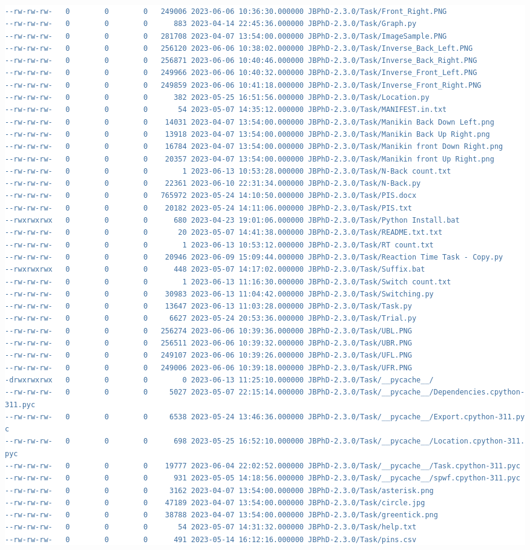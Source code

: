 ```diff
--rw-rw-rw-   0        0        0   249006 2023-06-06 10:36:30.000000 JBPhD-2.3.0/Task/Front_Right.PNG
--rw-rw-rw-   0        0        0      883 2023-04-14 22:45:36.000000 JBPhD-2.3.0/Task/Graph.py
--rw-rw-rw-   0        0        0   281708 2023-04-07 13:54:00.000000 JBPhD-2.3.0/Task/ImageSample.PNG
--rw-rw-rw-   0        0        0   256120 2023-06-06 10:38:02.000000 JBPhD-2.3.0/Task/Inverse_Back_Left.PNG
--rw-rw-rw-   0        0        0   256871 2023-06-06 10:40:46.000000 JBPhD-2.3.0/Task/Inverse_Back_Right.PNG
--rw-rw-rw-   0        0        0   249966 2023-06-06 10:40:32.000000 JBPhD-2.3.0/Task/Inverse_Front_Left.PNG
--rw-rw-rw-   0        0        0   249859 2023-06-06 10:41:18.000000 JBPhD-2.3.0/Task/Inverse_Front_Right.PNG
--rw-rw-rw-   0        0        0      382 2023-05-25 16:51:56.000000 JBPhD-2.3.0/Task/Location.py
--rw-rw-rw-   0        0        0       54 2023-05-07 14:35:12.000000 JBPhD-2.3.0/Task/MANIFEST.in.txt
--rw-rw-rw-   0        0        0    14031 2023-04-07 13:54:00.000000 JBPhD-2.3.0/Task/Manikin Back Down Left.png
--rw-rw-rw-   0        0        0    13918 2023-04-07 13:54:00.000000 JBPhD-2.3.0/Task/Manikin Back Up Right.png
--rw-rw-rw-   0        0        0    16784 2023-04-07 13:54:00.000000 JBPhD-2.3.0/Task/Manikin front Down Right.png
--rw-rw-rw-   0        0        0    20357 2023-04-07 13:54:00.000000 JBPhD-2.3.0/Task/Manikin front Up Right.png
--rw-rw-rw-   0        0        0        1 2023-06-13 10:53:28.000000 JBPhD-2.3.0/Task/N-Back count.txt
--rw-rw-rw-   0        0        0    22361 2023-06-10 22:31:34.000000 JBPhD-2.3.0/Task/N-Back.py
--rw-rw-rw-   0        0        0   765972 2023-05-24 14:10:50.000000 JBPhD-2.3.0/Task/PIS.docx
--rw-rw-rw-   0        0        0    20182 2023-05-24 14:11:06.000000 JBPhD-2.3.0/Task/PIS.txt
--rwxrwxrwx   0        0        0      680 2023-04-23 19:01:06.000000 JBPhD-2.3.0/Task/Python Install.bat
--rw-rw-rw-   0        0        0       20 2023-05-07 14:41:38.000000 JBPhD-2.3.0/Task/README.txt.txt
--rw-rw-rw-   0        0        0        1 2023-06-13 10:53:12.000000 JBPhD-2.3.0/Task/RT count.txt
--rw-rw-rw-   0        0        0    20946 2023-06-09 15:09:44.000000 JBPhD-2.3.0/Task/Reaction Time Task - Copy.py
--rwxrwxrwx   0        0        0      448 2023-05-07 14:17:02.000000 JBPhD-2.3.0/Task/Suffix.bat
--rw-rw-rw-   0        0        0        1 2023-06-13 11:16:30.000000 JBPhD-2.3.0/Task/Switch count.txt
--rw-rw-rw-   0        0        0    30983 2023-06-13 11:04:42.000000 JBPhD-2.3.0/Task/Switching.py
--rw-rw-rw-   0        0        0    13647 2023-06-13 11:03:28.000000 JBPhD-2.3.0/Task/Task.py
--rw-rw-rw-   0        0        0     6627 2023-05-24 20:53:36.000000 JBPhD-2.3.0/Task/Trial.py
--rw-rw-rw-   0        0        0   256274 2023-06-06 10:39:36.000000 JBPhD-2.3.0/Task/UBL.PNG
--rw-rw-rw-   0        0        0   256511 2023-06-06 10:39:32.000000 JBPhD-2.3.0/Task/UBR.PNG
--rw-rw-rw-   0        0        0   249107 2023-06-06 10:39:26.000000 JBPhD-2.3.0/Task/UFL.PNG
--rw-rw-rw-   0        0        0   249006 2023-06-06 10:39:18.000000 JBPhD-2.3.0/Task/UFR.PNG
-drwxrwxrwx   0        0        0        0 2023-06-13 11:25:10.000000 JBPhD-2.3.0/Task/__pycache__/
--rw-rw-rw-   0        0        0     5027 2023-05-07 22:15:14.000000 JBPhD-2.3.0/Task/__pycache__/Dependencies.cpython-311.pyc
--rw-rw-rw-   0        0        0     6538 2023-05-24 13:46:36.000000 JBPhD-2.3.0/Task/__pycache__/Export.cpython-311.pyc
--rw-rw-rw-   0        0        0      698 2023-05-25 16:52:10.000000 JBPhD-2.3.0/Task/__pycache__/Location.cpython-311.pyc
--rw-rw-rw-   0        0        0    19777 2023-06-04 22:02:52.000000 JBPhD-2.3.0/Task/__pycache__/Task.cpython-311.pyc
--rw-rw-rw-   0        0        0      931 2023-05-05 14:18:56.000000 JBPhD-2.3.0/Task/__pycache__/spwf.cpython-311.pyc
--rw-rw-rw-   0        0        0     3162 2023-04-07 13:54:00.000000 JBPhD-2.3.0/Task/asterisk.png
--rw-rw-rw-   0        0        0    47189 2023-04-07 13:54:00.000000 JBPhD-2.3.0/Task/circle.jpg
--rw-rw-rw-   0        0        0    38788 2023-04-07 13:54:00.000000 JBPhD-2.3.0/Task/greentick.png
--rw-rw-rw-   0        0        0       54 2023-05-07 14:31:32.000000 JBPhD-2.3.0/Task/help.txt
--rw-rw-rw-   0        0        0      491 2023-05-14 16:12:16.000000 JBPhD-2.3.0/Task/pins.csv
```